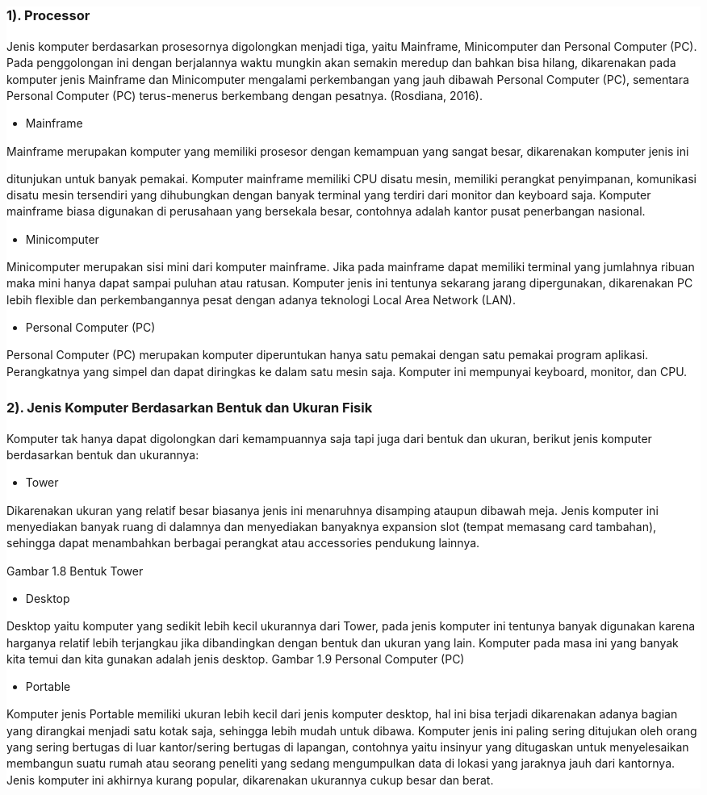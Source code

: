 ### 1). Processor

Jenis komputer berdasarkan prosesornya digolongkan menjadi tiga, yaitu Mainframe, Minicomputer dan Personal Computer (PC). Pada penggolongan ini dengan berjalannya waktu mungkin akan semakin meredup dan bahkan bisa hilang, dikarenakan pada komputer jenis Mainframe dan Minicomputer mengalami perkembangan yang jauh dibawah Personal Computer (PC), sementara Personal Computer (PC) terus-menerus berkembang dengan pesatnya. (Rosdiana, 2016).

- Mainframe

Mainframe merupakan komputer yang memiliki prosesor dengan kemampuan yang sangat besar, dikarenakan komputer jenis ini
 
ditunjukan untuk banyak pemakai. Komputer mainframe memiliki CPU disatu mesin, memiliki perangkat penyimpanan, komunikasi disatu mesin tersendiri yang dihubungkan dengan banyak terminal yang terdiri dari monitor dan keyboard saja. Komputer mainframe biasa digunakan di perusahaan yang bersekala besar, contohnya adalah kantor pusat penerbangan nasional.

- Minicomputer

Minicomputer merupakan sisi mini dari komputer mainframe. Jika pada mainframe dapat memiliki terminal yang jumlahnya ribuan maka mini hanya dapat sampai puluhan atau ratusan. Komputer jenis ini tentunya sekarang jarang dipergunakan, dikarenakan PC lebih flexible dan perkembangannya pesat dengan adanya teknologi Local Area Network (LAN).

- Personal Computer (PC)

Personal Computer (PC) merupakan komputer diperuntukan hanya satu pemakai dengan satu pemakai program aplikasi. Perangkatnya yang simpel dan dapat diringkas ke dalam satu mesin saja. Komputer ini mempunyai keyboard, monitor, dan CPU.

### 2).	Jenis Komputer Berdasarkan Bentuk dan Ukuran Fisik

Komputer tak hanya dapat digolongkan dari kemampuannya saja tapi juga dari bentuk dan ukuran, berikut jenis komputer berdasarkan bentuk dan ukurannya:

- Tower

Dikarenakan ukuran yang relatif besar biasanya jenis ini menaruhnya disamping ataupun dibawah meja. Jenis komputer ini menyediakan banyak ruang di dalamnya dan menyediakan banyaknya expansion slot (tempat memasang card tambahan), sehingga dapat menambahkan berbagai perangkat atau accessories pendukung lainnya.
  
Gambar 1.8 Bentuk Tower

- Desktop

Desktop yaitu komputer yang sedikit lebih kecil ukurannya dari Tower, pada jenis komputer ini tentunya banyak digunakan karena harganya relatif lebih terjangkau jika dibandingkan dengan bentuk dan ukuran yang lain. Komputer pada masa ini yang banyak kita temui dan kita gunakan adalah jenis desktop.
Gambar 1.9 Personal Computer (PC)

- Portable

Komputer jenis Portable memiliki ukuran lebih kecil dari jenis komputer desktop, hal ini bisa terjadi dikarenakan adanya bagian yang dirangkai menjadi satu kotak saja, sehingga lebih mudah untuk dibawa. Komputer jenis ini paling sering ditujukan oleh orang yang sering bertugas di luar kantor/sering bertugas di lapangan, contohnya yaitu insinyur yang ditugaskan untuk menyelesaikan membangun suatu rumah atau seorang peneliti yang sedang mengumpulkan data di lokasi yang jaraknya jauh dari kantornya. Jenis komputer ini akhirnya kurang popular, dikarenakan ukurannya cukup besar dan berat.
  